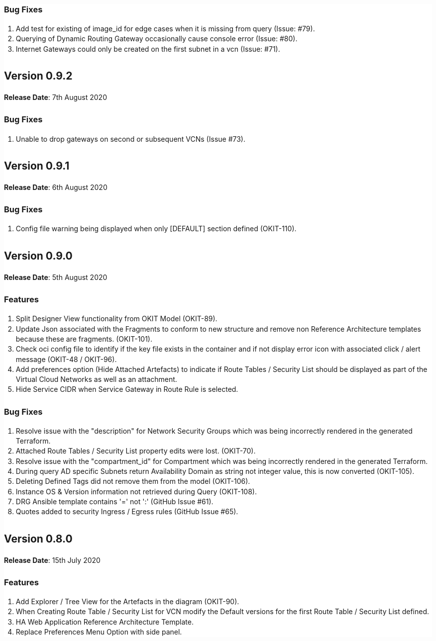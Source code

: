 ### Bug Fixes
1. Add test for existing of image_id for edge cases when it is missing from query (Issue: #79).
2. Querying of Dynamic Routing Gateway occasionally cause console error (Issue: #80).
3. Internet Gateways could only be created on the first subnet in a vcn (Issue: #71).


## Version 0.9.2 
**Release Date**: 7th August 2020
### Bug Fixes
1. Unable to drop gateways on second or subsequent VCNs (Issue #73).


## Version 0.9.1 
**Release Date**: 6th August 2020
### Bug Fixes
1. Config file warning being displayed when only [DEFAULT] section defined (OKIT-110).


## Version 0.9.0 
**Release Date**: 5th August 2020
### Features
1. Split Designer View functionality from OKIT Model (OKIT-89).
2. Update Json associated with the Fragments to conform to new structure and remove non Reference Architecture templates because these are fragments. (OKIT-101).
3. Check oci config file to identify if the key file exists in the container and if not display error icon with associated click / alert message (OKIT-48 / OKIT-96).
4. Add preferences option (Hide Attached Artefacts) to indicate if Route Tables / Security List should be displayed as part of the Virtual Cloud Networks as well as an attachment.
5. Hide Service CIDR when Service Gateway in Route Rule is selected.

### Bug Fixes
1. Resolve issue with the "description" for Network Security Groups which was being incorrectly rendered in the generated Terraform.
2. Attached Route Tables / Security List property edits were lost. (OKIT-70).
3. Resolve issue with the "compartment_id" for Compartment which was being incorrectly rendered in the generated Terraform.
4. During query AD specific Subnets return Availability Domain as string not integer value, this is now converted (OKIT-105).
5. Deleting Defined Tags did not remove them from the model (OKIT-106).
6. Instance OS & Version information not retrieved during Query (OKIT-108).
7. DRG Ansible template contains '=' not ':' (GitHub Issue #61).
8. Quotes added to security Ingress / Egress rules (GitHub Issue #65).


## Version 0.8.0 
**Release Date**: 15th July 2020
### Features
1. Add Explorer / Tree View for the Artefacts in the diagram (OKIT-90).
2. When Creating Route Table / Security List for VCN modify the Default versions for the first Route Table / Security List defined.
3. HA Web Application Reference Architecture Template.
4. Replace Preferences Menu Option with side panel. 
